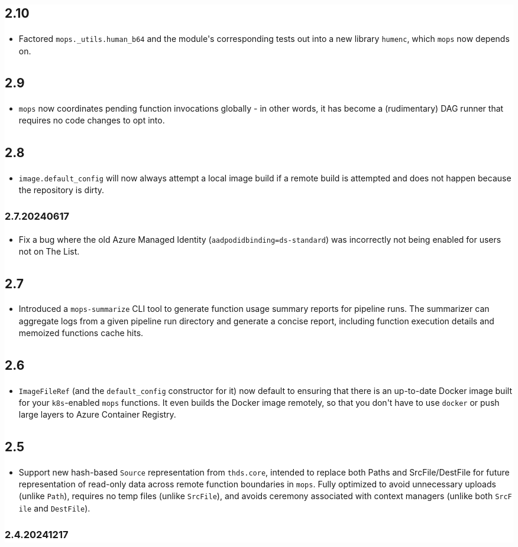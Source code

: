 ## 2.10

- Factored `mops._utils.human_b64` and the module's corresponding tests out into a new library `humenc`,
  which `mops` now depends on.

## 2.9

- `mops` now coordinates pending function invocations globally - in other words, it has become a
  (rudimentary) DAG runner that requires no code changes to opt into.

## 2.8

- `image.default_config` will now always attempt a local image build if a remote build is attempted and
  does not happen because the repository is dirty.

### 2.7.20240617

- Fix a bug where the old Azure Managed Identity (`aadpodidbinding=ds-standard`) was incorrectly not
  being enabled for users not on The List.

## 2.7

- Introduced a `mops-summarize` CLI tool to generate function usage summary reports for pipeline runs.
  The summarizer can aggregate logs from a given pipeline run directory and generate a concise report,
  including function execution details and memoized functions cache hits.

## 2.6

- `ImageFileRef` (and the `default_config` constructor for it) now default to ensuring that there is an
  up-to-date Docker image built for your `k8s`-enabled `mops` functions. It even builds the Docker image
  remotely, so that you don't have to use `docker` or push large layers to Azure Container Registry.

## 2.5

- Support new hash-based `Source` representation from `thds.core`, intended to replace both Paths and
  SrcFile/DestFile for future representation of read-only data across remote function boundaries in
  `mops`. Fully optimized to avoid unnecessary uploads (unlike `Path`), requires no temp files (unlike
  `SrcFile`), and avoids ceremony associated with context managers (unlike both `SrcFile` and
  `DestFile`).

### 2.4.20241217
